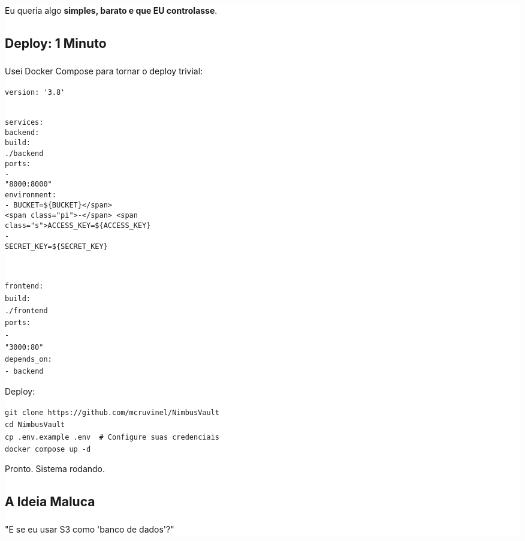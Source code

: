 <p>Eu queria algo <strong>simples, barato e que EU controlasse</strong>.</p>

<h2>
  
  
  Deploy: 1 Minuto
</h2>

<p>Usei Docker Compose para tornar o deploy trivial:<br>
</p>

<div class="highlight js-code-highlight">
<pre class="highlight yaml"><code><span class="na">version</span><span class="pi">:</span> <span class="s1">'</span><span class="s">3.8'</span>

<span class="na">services</span><span class="pi">:</span>
  <span class="na">backend</span><span class="pi">:</span>
    <span class="na">build</span><span class="pi">:</span> <span class="s">./backend</span>
    <span class="na">ports</span><span class="pi">:</span>
      <span class="pi">-</span> <span class="s2">"</span><span class="s">8000:8000"</span>
    <span class="na">environment</span><span class="pi">:</span>
      <span class="pi">-</span> <span class="s">BUCKET=${BUCKET}</span>
      <span class="pi">-</span> <span class="s">ACCESS_KEY=${ACCESS_KEY}</span>
      <span class="pi">-</span> <span class="s">SECRET_KEY=${SECRET_KEY}</span>

  <span class="na">frontend</span><span class="pi">:</span>
    <span class="na">build</span><span class="pi">:</span> <span class="s">./frontend</span>
    <span class="na">ports</span><span class="pi">:</span>
      <span class="pi">-</span> <span class="s2">"</span><span class="s">3000:80"</span>
    <span class="na">depends_on</span><span class="pi">:</span>
      <span class="pi">-</span> <span class="s">backend</span>
</code></pre>

</div>



<p>Deploy:<br>
</p>

<div class="highlight js-code-highlight">
<pre class="highlight shell"><code>git clone https://github.com/mcruvinel/NimbusVault
<span class="nb">cd </span>NimbusVault
<span class="nb">cp</span> .env.example .env  <span class="c"># Configure suas credenciais</span>
docker compose up <span class="nt">-d</span>
</code></pre>

</div>



<p>Pronto. Sistema rodando.</p>

<h2>
  
  
  A Ideia Maluca
</h2>

<p>"E se eu usar S3 como 'banco de dados'?"</p>
